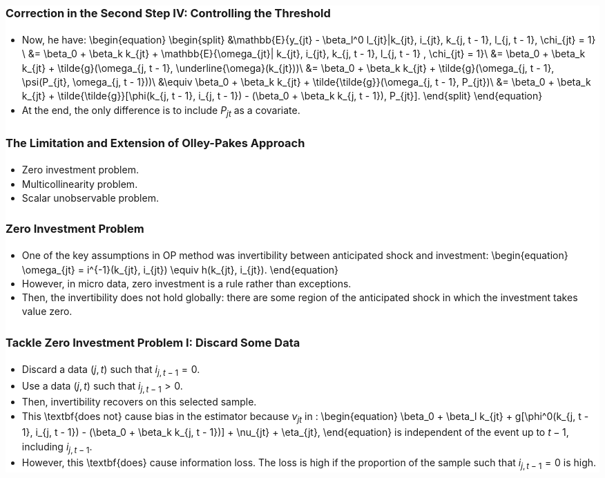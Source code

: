


### Correction in the Second Step IV: Controlling the Threshold

- Now, he have:
\begin{equation}
\begin{split}
&\mathbb{E}\{y_{jt} - \beta_l^0 l_{jt}|k_{jt}, i_{jt}, k_{j, t - 1}, l_{j, t - 1}, \chi_{jt} = 1\} \\
&= \beta_0 + \beta_k k_{jt} + \mathbb{E}\{\omega_{jt}| k_{jt}, i_{jt}, k_{j, t - 1}, l_{j, t - 1} , \chi_{jt} = 1\}\\
&= \beta_0 + \beta_k k_{jt} + \tilde{g}(\omega_{j, t - 1}, \underline{\omega}(k_{jt}))\\
&= \beta_0 + \beta_k k_{jt} + \tilde{g}(\omega_{j, t - 1}, \psi(P_{jt}, \omega_{j, t - 1}))\\
&\equiv \beta_0 + \beta_k k_{jt} + \tilde{\tilde{g}}(\omega_{j, t - 1}, P_{jt})\\
&= \beta_0 + \beta_k k_{jt} + \tilde{\tilde{g}}[\phi(k_{j, t - 1}, i_{j, t - 1}) - (\beta_0 + \beta_k k_{j, t - 1}), P_{jt}].
\end{split}
\end{equation}
- At the end, the only difference is to include $P_{jt}$ as a covariate.


### The Limitation and Extension of Olley-Pakes Approach

- Zero investment problem.
- Multicollinearity problem.
- Scalar unobservable problem.




### Zero Investment Problem

- One of the key assumptions in OP method was invertibility between anticipated shock and investment:
\begin{equation}
\omega_{jt} = i^{-1}(k_{jt}, i_{jt}) \equiv h(k_{jt}, i_{jt}).
\end{equation}
- However, in micro data, zero investment is a rule rather than exceptions.
- Then, the invertibility does not hold globally: there are some region of the anticipated shock in which the investment takes value zero. 
 



### Tackle Zero Investment Problem I: Discard Some Data

- Discard a data $(j, t)$ such that $i_{j, t - 1} = 0$.
- Use a data $(j, t)$ such that $i_{j, t - 1} > 0$.
- Then, invertibility recovers on this selected sample.
- This \textbf{does not} cause bias in the estimator because $\nu_{jt}$ in :
\begin{equation}
\beta_0 + \beta_l k_{jt} + g[\phi^0(k_{j, t - 1}, i_{j, t - 1}) - (\beta_0 + \beta_k k_{j, t - 1})] + \nu_{jt} + \eta_{jt},
\end{equation}
is independent of the event up to $t - 1$, including $i_{j, t - 1}$. 
- However, this \textbf{does} cause information loss. The loss is high if the proportion of the sample such that $i_{j, t - 1} = 0$ is high.
 